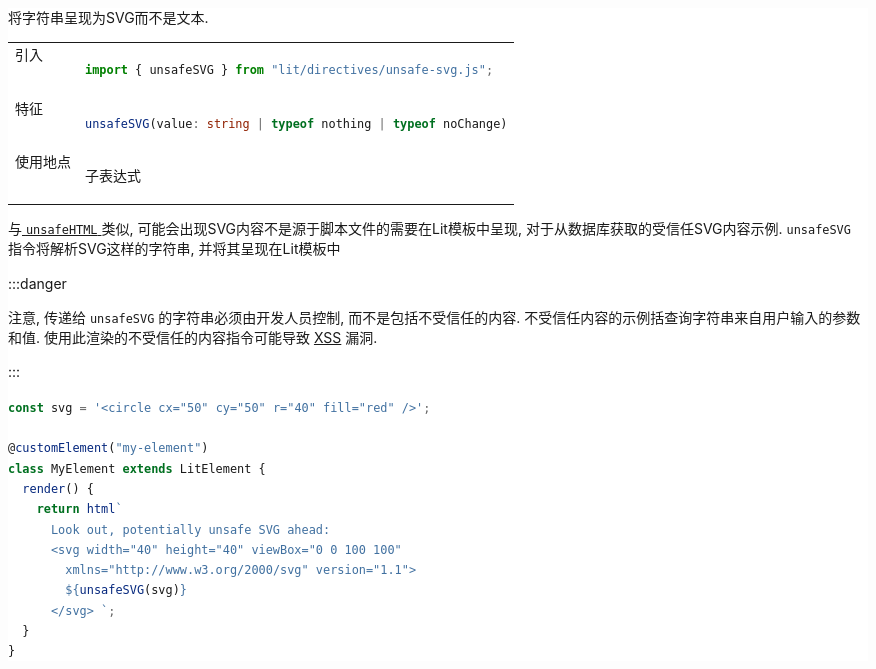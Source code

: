 将字符串呈现为SVG而不是文本.

<table>

<tbody>
<tr>
<td>引入</td>
<td>

```js
import { unsafeSVG } from "lit/directives/unsafe-svg.js";
```

</td>
</tr>
<tr>
<td>特征</td>
<td>

```ts
unsafeSVG(value: string | typeof nothing | typeof noChange)
```

</td>
</tr>
<tr>
<td>使用地点</td>
<td>

子表达式

</td>
</tr>
</tbody>
</table>

与[ `unsafeHTML` ](#unsafehtml)类似, 可能会出现SVG内容不是源于脚本文件的需要在Lit模板中呈现, 对于从数据库获取的受信任SVG内容示例. `unsafeSVG` 指令将解析SVG这样的字符串, 并将其呈现在Lit模板中

:::danger

注意, 传递给 `unsafeSVG` 的字符串必须由开发人员控制, 而不是包括不受信任的内容. 不受信任内容的示例括查询字符串来自用户输入的参数和值. 使用此渲染的不受信任的内容指令可能导致
[XSS](https://en.wikipedia.org/wiki/Cross-site_scripting) 漏洞.

:::

```ts
const svg = '<circle cx="50" cy="50" r="40" fill="red" />';

@customElement("my-element")
class MyElement extends LitElement {
  render() {
    return html`
      Look out, potentially unsafe SVG ahead:
      <svg width="40" height="40" viewBox="0 0 100 100"
        xmlns="http://www.w3.org/2000/svg" version="1.1">
        ${unsafeSVG(svg)}
      </svg> `;
  }
}
```
